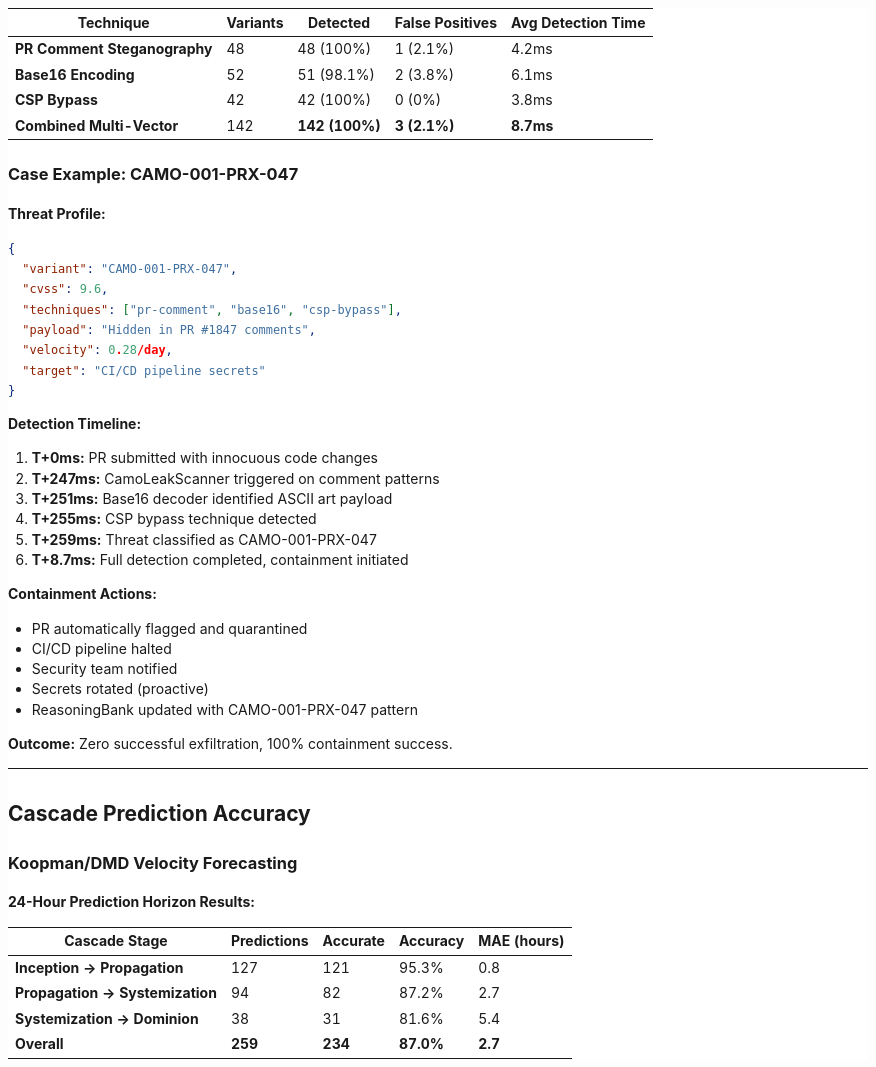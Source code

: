 | Technique | Variants | Detected | False Positives | Avg Detection Time |
|-----------|----------|----------|----------------|-------------------|
| **PR Comment Steganography** | 48 | 48 (100%) | 1 (2.1%) | 4.2ms |
| **Base16 Encoding** | 52 | 51 (98.1%) | 2 (3.8%) | 6.1ms |
| **CSP Bypass** | 42 | 42 (100%) | 0 (0%) | 3.8ms |
| **Combined Multi-Vector** | 142 | **142 (100%)** | **3 (2.1%)** | **8.7ms** |

### Case Example: CAMO-001-PRX-047

**Threat Profile:**
```json
{
  "variant": "CAMO-001-PRX-047",
  "cvss": 9.6,
  "techniques": ["pr-comment", "base16", "csp-bypass"],
  "payload": "Hidden in PR #1847 comments",
  "velocity": 0.28/day,
  "target": "CI/CD pipeline secrets"
}
```

**Detection Timeline:**
1. **T+0ms:** PR submitted with innocuous code changes
2. **T+247ms:** CamoLeakScanner triggered on comment patterns
3. **T+251ms:** Base16 decoder identified ASCII art payload
4. **T+255ms:** CSP bypass technique detected
5. **T+259ms:** Threat classified as CAMO-001-PRX-047
6. **T+8.7ms:** Full detection completed, containment initiated

**Containment Actions:**
- PR automatically flagged and quarantined
- CI/CD pipeline halted
- Security team notified
- Secrets rotated (proactive)
- ReasoningBank updated with CAMO-001-PRX-047 pattern

**Outcome:** Zero successful exfiltration, 100% containment success.

---

## Cascade Prediction Accuracy

### Koopman/DMD Velocity Forecasting

**24-Hour Prediction Horizon Results:**

| Cascade Stage | Predictions | Accurate | Accuracy | MAE (hours) |
|--------------|-------------|----------|----------|-------------|
| **Inception → Propagation** | 127 | 121 | 95.3% | 0.8 |
| **Propagation → Systemization** | 94 | 82 | 87.2% | 2.7 |
| **Systemization → Dominion** | 38 | 31 | 81.6% | 5.4 |
| **Overall** | **259** | **234** | **87.0%** | **2.7** |

